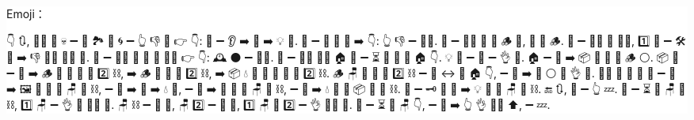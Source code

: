 Emoji：

👇 🔃, 🚶‍♂️ 🐤 💀 ➖ 📍 🏞️ 🌳 🌀 ➖ 👆 👎 🤩 👉 👇: 🌳 ➖ 👂 ➡️ 🧑 ➡️ 💡 🌟. 🧑 ➖ 💭 🚫 💭 ➡️ 👇: 👆 👎 ➖ 🏃‍♂️. 🧑 ➖ 🚶‍♂️ 💪 📍 🪵 💎, 📍 🌳 🪵. 🐍 ➖ 🚶‍♂️ 🧑 🚶‍♂️, 1️⃣ 🧑 ➖ 🛠️ 🚫 ➡️ 👎 🚶‍♂️ 🚶‍♂️ 🐤. 🧑 ➖ 🚶‍♂️ 🔧 🐤 👣 🚶‍♂️ 👉 👇: 🕰️ ⚫️ ➖ 🏃‍♂️. 🧑 ➖ 🏃‍♂️ 🚶‍♂️ 🏠 🐤 ➖ ⏳ 📍 🎯 🥧 🏠 👇. 💡 🌟 ➖ 🐤 ➖ 👌 🤩. 🏠 ➖ 🎈 ➡️ 📦 🍚 🐤 🥧 🪵 ⚪️. 📦 🍚 ➖ 🎈 ➡️ 🪵 🍚 🐤 🤩 🔢 2️⃣ ⛓️, ➡️ 🪵 🍚 🤩 🔢 2️⃣ ⛓️, ➡️ 📦 💧 🥧 🍚 🐤 🤩 🔢 2️⃣ ⛓️. 🪵 🪑 🐤 🤩 🔢 2️⃣ ⛓️ ➖ 📍 ↔️ 🥧 🏠 👇, ➖ 🎈 ➡️ 🧵 ⚪️ 🥧 👌 🤩. 🚶‍♂️ 🐤 🥧 💪 🚫 ➖ 🍚 ➡️ 🖼️ 🍚 🐤 🥧 🪑 🍚 ⛓️, ➖ 🍚 ➡️ 🍞 ➡️ 💧 🌳, ➖ 🍚 ➡️ 🌳 🐤 🥧 🪑 🍚 ⛓️, ➖ 🍚 ➡️ 💧 💪 🥧 📦 🍚 🐤 ⛓️. 🧑 ➖ 🗝️ 🚫 🍚 ➡️ 💡 🌟 🥧 🪑 🍚 ⛓️. 🔚 🔃, 🧑 ➖ 👆 💤. 🧑 ➖ ⏳ 📍 🪑 🐤 ⛓️, 1️⃣ 🪑 ➖ 👌 🚫 🚶‍♂️ 🧑. 🪑 ⛓️ ➖ 🐘 🤩, 🪑 2️⃣ ➖ 🐤 🤩, 1️⃣ 🪑 🔢 2️⃣ ➖ 👌 🚶‍♂️ 🧑. 🧑 ➖ ⏳ 📍 🪑 👇, ➖ 🎁 ➡️ 👆 👌 🚶‍♂️ ⬆️, ➖ 💤.